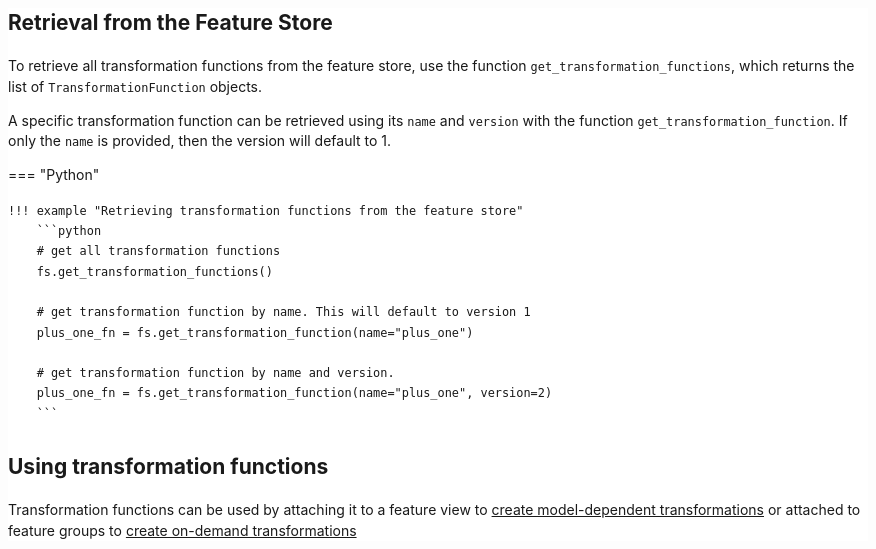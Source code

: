## Retrieval from the Feature Store

To retrieve all transformation functions from the feature store, use the function `get_transformation_functions`, which returns the list of `TransformationFunction` objects. 

A specific transformation function can be retrieved using its `name` and `version` with the function `get_transformation_function`. If only the `name` is provided, then the version will default to 1.

=== "Python"

    !!! example "Retrieving transformation functions from the feature store"
        ```python
        # get all transformation functions
        fs.get_transformation_functions()

        # get transformation function by name. This will default to version 1
        plus_one_fn = fs.get_transformation_function(name="plus_one")

        # get transformation function by name and version.
        plus_one_fn = fs.get_transformation_function(name="plus_one", version=2)
        ```

## Using transformation functions

Transformation functions can be used by attaching it to a feature view to [create model-dependent transformations](./feature_view/model-dependent-transformations.md) or attached to feature groups to  [create on-demand transformations](./feature_group/on_demand_transformations.md) 
